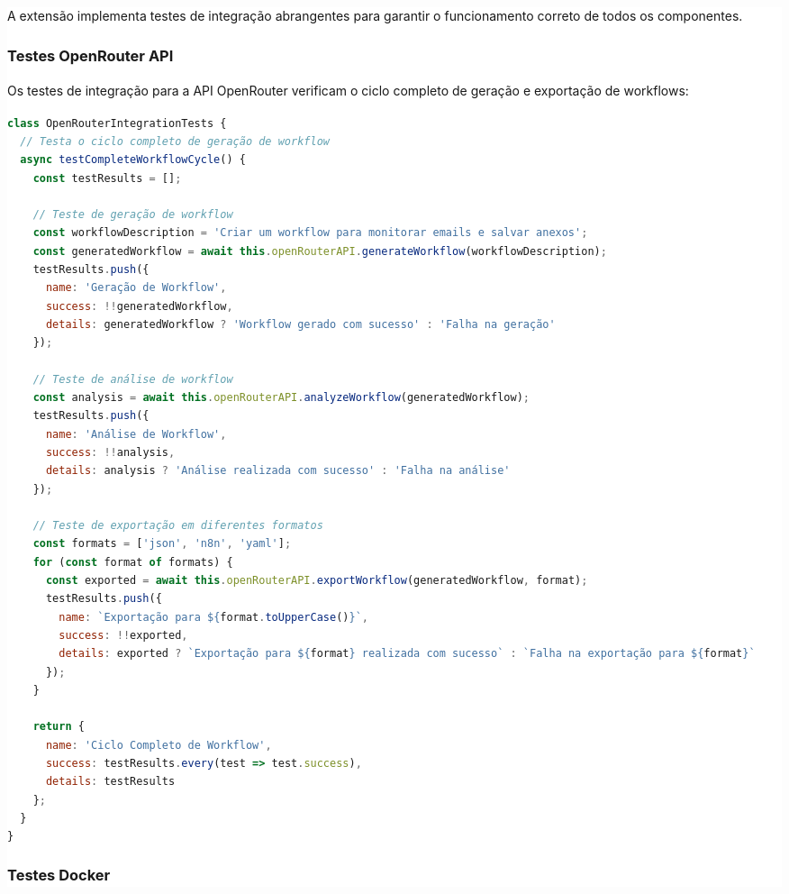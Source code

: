 A extensão implementa testes de integração abrangentes para garantir o funcionamento correto de todos os componentes.

### Testes OpenRouter API

Os testes de integração para a API OpenRouter verificam o ciclo completo de geração e exportação de workflows:

```javascript
class OpenRouterIntegrationTests {
  // Testa o ciclo completo de geração de workflow
  async testCompleteWorkflowCycle() {
    const testResults = [];
    
    // Teste de geração de workflow
    const workflowDescription = 'Criar um workflow para monitorar emails e salvar anexos';
    const generatedWorkflow = await this.openRouterAPI.generateWorkflow(workflowDescription);
    testResults.push({
      name: 'Geração de Workflow',
      success: !!generatedWorkflow,
      details: generatedWorkflow ? 'Workflow gerado com sucesso' : 'Falha na geração'
    });
    
    // Teste de análise de workflow
    const analysis = await this.openRouterAPI.analyzeWorkflow(generatedWorkflow);
    testResults.push({
      name: 'Análise de Workflow',
      success: !!analysis,
      details: analysis ? 'Análise realizada com sucesso' : 'Falha na análise'
    });
    
    // Teste de exportação em diferentes formatos
    const formats = ['json', 'n8n', 'yaml'];
    for (const format of formats) {
      const exported = await this.openRouterAPI.exportWorkflow(generatedWorkflow, format);
      testResults.push({
        name: `Exportação para ${format.toUpperCase()}`,
        success: !!exported,
        details: exported ? `Exportação para ${format} realizada com sucesso` : `Falha na exportação para ${format}`
      });
    }
    
    return {
      name: 'Ciclo Completo de Workflow',
      success: testResults.every(test => test.success),
      details: testResults
    };
  }
}
```

### Testes Docker
